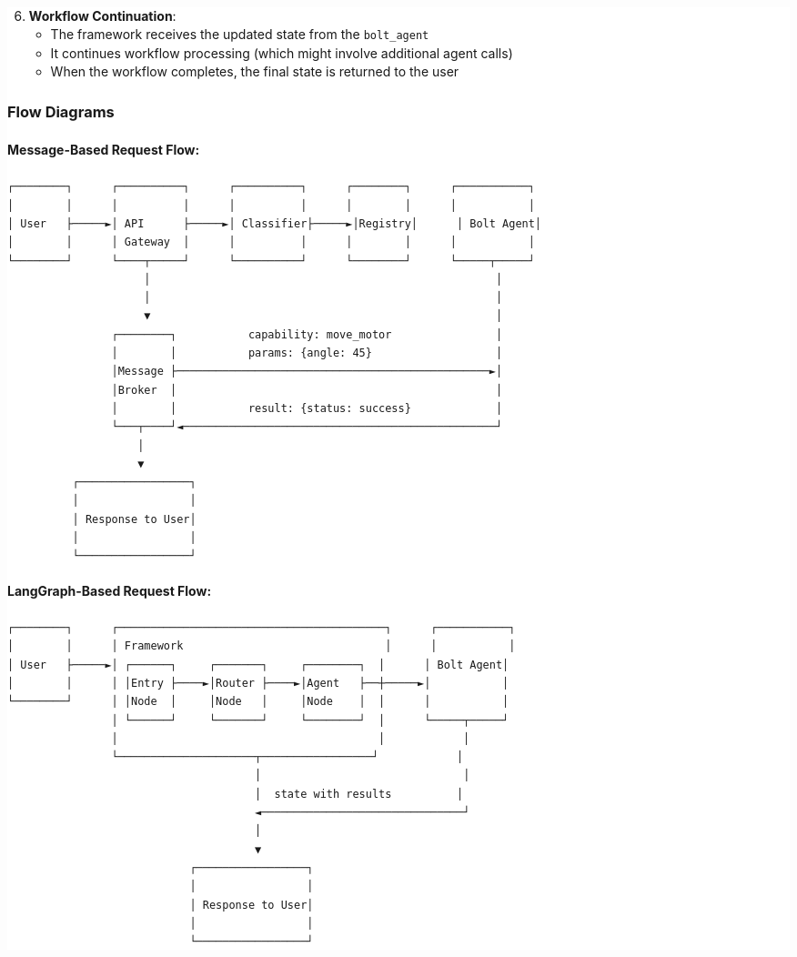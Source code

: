 6. **Workflow Continuation**:
   - The framework receives the updated state from the `bolt_agent`
   - It continues workflow processing (which might involve additional agent calls)
   - When the workflow completes, the final state is returned to the user

### Flow Diagrams

#### Message-Based Request Flow:

```
┌────────┐      ┌──────────┐      ┌──────────┐      ┌────────┐      ┌───────────┐
│        │      │          │      │          │      │        │      │           │
│ User   ├─────►│ API      ├─────►│ Classifier├─────►│Registry│      │ Bolt Agent│
│        │      │ Gateway  │      │          │      │        │      │           │
└────────┘      └────┬─────┘      └──────────┘      └────────┘      └─────┬─────┘
                     │                                                     │
                     │                                                     │
                     ▼                                                     │
                ┌────────┐           capability: move_motor                │
                │        │           params: {angle: 45}                   │
                │Message ├────────────────────────────────────────────────►│
                │Broker  │                                                 │
                │        │           result: {status: success}             │
                └───┬────┘◄────────────────────────────────────────────────┘
                    │
                    ▼
          ┌─────────────────┐
          │                 │
          │ Response to User│
          │                 │
          └─────────────────┘
```

#### LangGraph-Based Request Flow:

```
┌────────┐      ┌─────────────────────────────────────────┐      ┌───────────┐
│        │      │ Framework                               │      │           │
│ User   ├─────►│ ┌──────┐     ┌───────┐     ┌────────┐  │      │ Bolt Agent│
│        │      │ │Entry ├────►│Router ├────►│Agent   ├──┼─────►│           │
└────────┘      │ │Node  │     │Node   │     │Node    │  │      │           │
                │ └──────┘     └───────┘     └────────┘  │      └─────┬─────┘
                │                                        │            │
                └─────────────────────┬─────────────────┘            │
                                      │                               │
                                      │  state with results          │
                                      ◄───────────────────────────────┘
                                      │
                                      ▼
                            ┌─────────────────┐
                            │                 │
                            │ Response to User│
                            │                 │
                            └─────────────────┘
```
